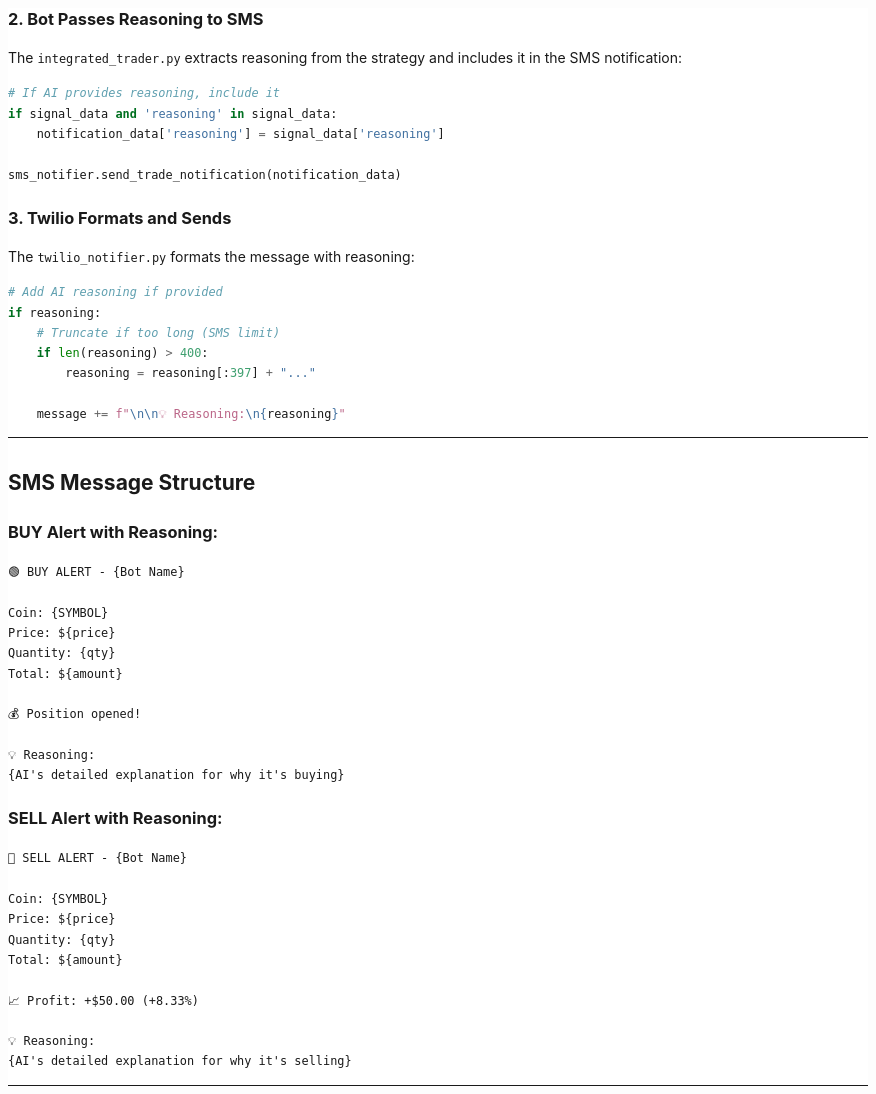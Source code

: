 ### **2. Bot Passes Reasoning to SMS**

The `integrated_trader.py` extracts reasoning from the strategy and includes it in the SMS notification:

```python
# If AI provides reasoning, include it
if signal_data and 'reasoning' in signal_data:
    notification_data['reasoning'] = signal_data['reasoning']

sms_notifier.send_trade_notification(notification_data)
```

### **3. Twilio Formats and Sends**

The `twilio_notifier.py` formats the message with reasoning:

```python
# Add AI reasoning if provided
if reasoning:
    # Truncate if too long (SMS limit)
    if len(reasoning) > 400:
        reasoning = reasoning[:397] + "..."
    
    message += f"\n\n💡 Reasoning:\n{reasoning}"
```

---

## **SMS Message Structure**

### **BUY Alert with Reasoning:**
```
🟢 BUY ALERT - {Bot Name}

Coin: {SYMBOL}
Price: ${price}
Quantity: {qty}
Total: ${amount}

💰 Position opened!

💡 Reasoning:
{AI's detailed explanation for why it's buying}
```

### **SELL Alert with Reasoning:**
```
🔴 SELL ALERT - {Bot Name}

Coin: {SYMBOL}
Price: ${price}
Quantity: {qty}
Total: ${amount}

📈 Profit: +$50.00 (+8.33%)

💡 Reasoning:
{AI's detailed explanation for why it's selling}
```

---